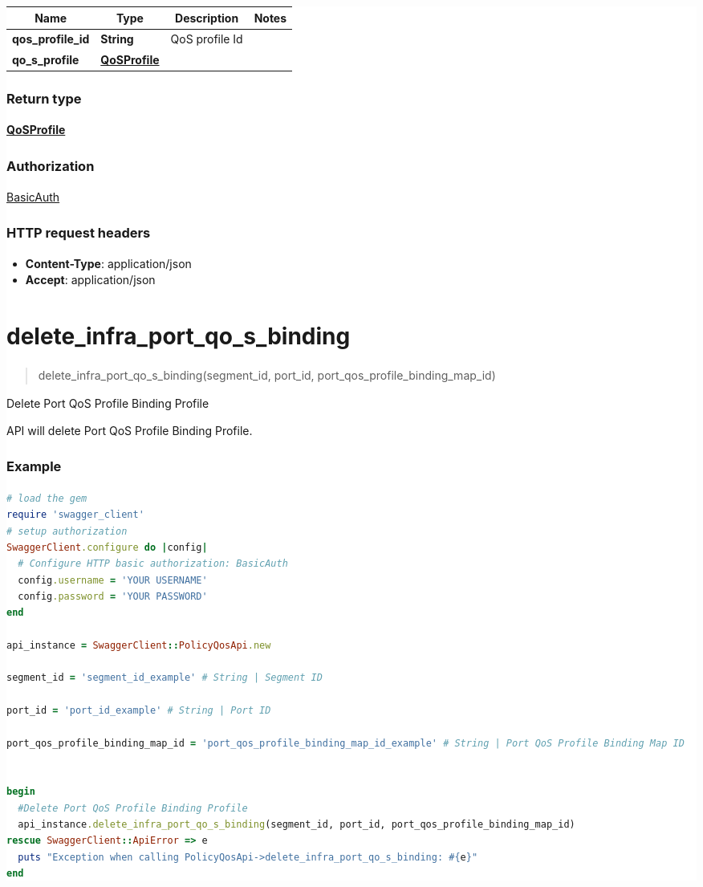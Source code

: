 Name | Type | Description  | Notes
------------- | ------------- | ------------- | -------------
 **qos_profile_id** | **String**| QoS profile Id | 
 **qo_s_profile** | [**QoSProfile**](QoSProfile.md)|  | 

### Return type

[**QoSProfile**](QoSProfile.md)

### Authorization

[BasicAuth](../README.md#BasicAuth)

### HTTP request headers

 - **Content-Type**: application/json
 - **Accept**: application/json



# **delete_infra_port_qo_s_binding**
> delete_infra_port_qo_s_binding(segment_id, port_id, port_qos_profile_binding_map_id)

Delete Port QoS Profile Binding Profile

API will delete Port QoS Profile Binding Profile.

### Example
```ruby
# load the gem
require 'swagger_client'
# setup authorization
SwaggerClient.configure do |config|
  # Configure HTTP basic authorization: BasicAuth
  config.username = 'YOUR USERNAME'
  config.password = 'YOUR PASSWORD'
end

api_instance = SwaggerClient::PolicyQosApi.new

segment_id = 'segment_id_example' # String | Segment ID

port_id = 'port_id_example' # String | Port ID

port_qos_profile_binding_map_id = 'port_qos_profile_binding_map_id_example' # String | Port QoS Profile Binding Map ID


begin
  #Delete Port QoS Profile Binding Profile
  api_instance.delete_infra_port_qo_s_binding(segment_id, port_id, port_qos_profile_binding_map_id)
rescue SwaggerClient::ApiError => e
  puts "Exception when calling PolicyQosApi->delete_infra_port_qo_s_binding: #{e}"
end
```
